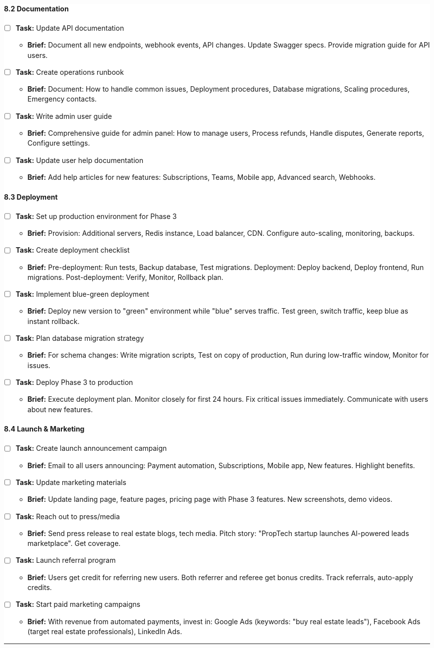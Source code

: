 #### 8.2 Documentation
- [ ] **Task:** Update API documentation
  - **Brief:** Document all new endpoints, webhook events, API changes. Update Swagger specs. Provide migration guide for API users.

- [ ] **Task:** Create operations runbook
  - **Brief:** Document: How to handle common issues, Deployment procedures, Database migrations, Scaling procedures, Emergency contacts.

- [ ] **Task:** Write admin user guide
  - **Brief:** Comprehensive guide for admin panel: How to manage users, Process refunds, Handle disputes, Generate reports, Configure settings.

- [ ] **Task:** Update user help documentation
  - **Brief:** Add help articles for new features: Subscriptions, Teams, Mobile app, Advanced search, Webhooks.

#### 8.3 Deployment
- [ ] **Task:** Set up production environment for Phase 3
  - **Brief:** Provision: Additional servers, Redis instance, Load balancer, CDN. Configure auto-scaling, monitoring, backups.

- [ ] **Task:** Create deployment checklist
  - **Brief:** Pre-deployment: Run tests, Backup database, Test migrations. Deployment: Deploy backend, Deploy frontend, Run migrations. Post-deployment: Verify, Monitor, Rollback plan.

- [ ] **Task:** Implement blue-green deployment
  - **Brief:** Deploy new version to "green" environment while "blue" serves traffic. Test green, switch traffic, keep blue as instant rollback.

- [ ] **Task:** Plan database migration strategy
  - **Brief:** For schema changes: Write migration scripts, Test on copy of production, Run during low-traffic window, Monitor for issues.

- [ ] **Task:** Deploy Phase 3 to production
  - **Brief:** Execute deployment plan. Monitor closely for first 24 hours. Fix critical issues immediately. Communicate with users about new features.

#### 8.4 Launch & Marketing
- [ ] **Task:** Create launch announcement campaign
  - **Brief:** Email to all users announcing: Payment automation, Subscriptions, Mobile app, New features. Highlight benefits.

- [ ] **Task:** Update marketing materials
  - **Brief:** Update landing page, feature pages, pricing page with Phase 3 features. New screenshots, demo videos.

- [ ] **Task:** Reach out to press/media
  - **Brief:** Send press release to real estate blogs, tech media. Pitch story: "PropTech startup launches AI-powered leads marketplace". Get coverage.

- [ ] **Task:** Launch referral program
  - **Brief:** Users get credit for referring new users. Both referrer and referee get bonus credits. Track referrals, auto-apply credits.

- [ ] **Task:** Start paid marketing campaigns
  - **Brief:** With revenue from automated payments, invest in: Google Ads (keywords: "buy real estate leads"), Facebook Ads (target real estate professionals), LinkedIn Ads.

---